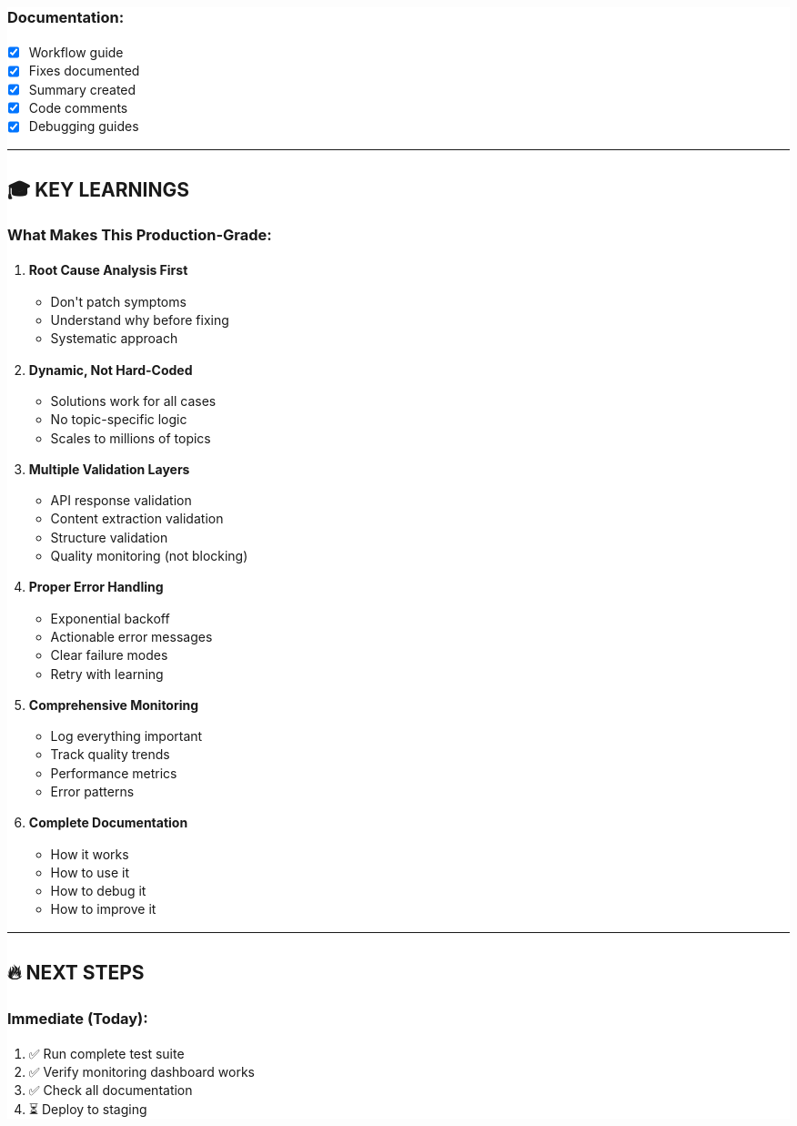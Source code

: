 ### **Documentation:**
- [x] Workflow guide
- [x] Fixes documented
- [x] Summary created
- [x] Code comments
- [x] Debugging guides

---

## 🎓 KEY LEARNINGS

### **What Makes This Production-Grade:**

1. **Root Cause Analysis First**
   - Don't patch symptoms
   - Understand why before fixing
   - Systematic approach

2. **Dynamic, Not Hard-Coded**
   - Solutions work for all cases
   - No topic-specific logic
   - Scales to millions of topics

3. **Multiple Validation Layers**
   - API response validation
   - Content extraction validation
   - Structure validation
   - Quality monitoring (not blocking)

4. **Proper Error Handling**
   - Exponential backoff
   - Actionable error messages
   - Clear failure modes
   - Retry with learning

5. **Comprehensive Monitoring**
   - Log everything important
   - Track quality trends
   - Performance metrics
   - Error patterns

6. **Complete Documentation**
   - How it works
   - How to use it
   - How to debug it
   - How to improve it

---

## 🔥 NEXT STEPS

### **Immediate (Today):**
1. ✅ Run complete test suite
2. ✅ Verify monitoring dashboard works
3. ✅ Check all documentation
4. ⏳ Deploy to staging
